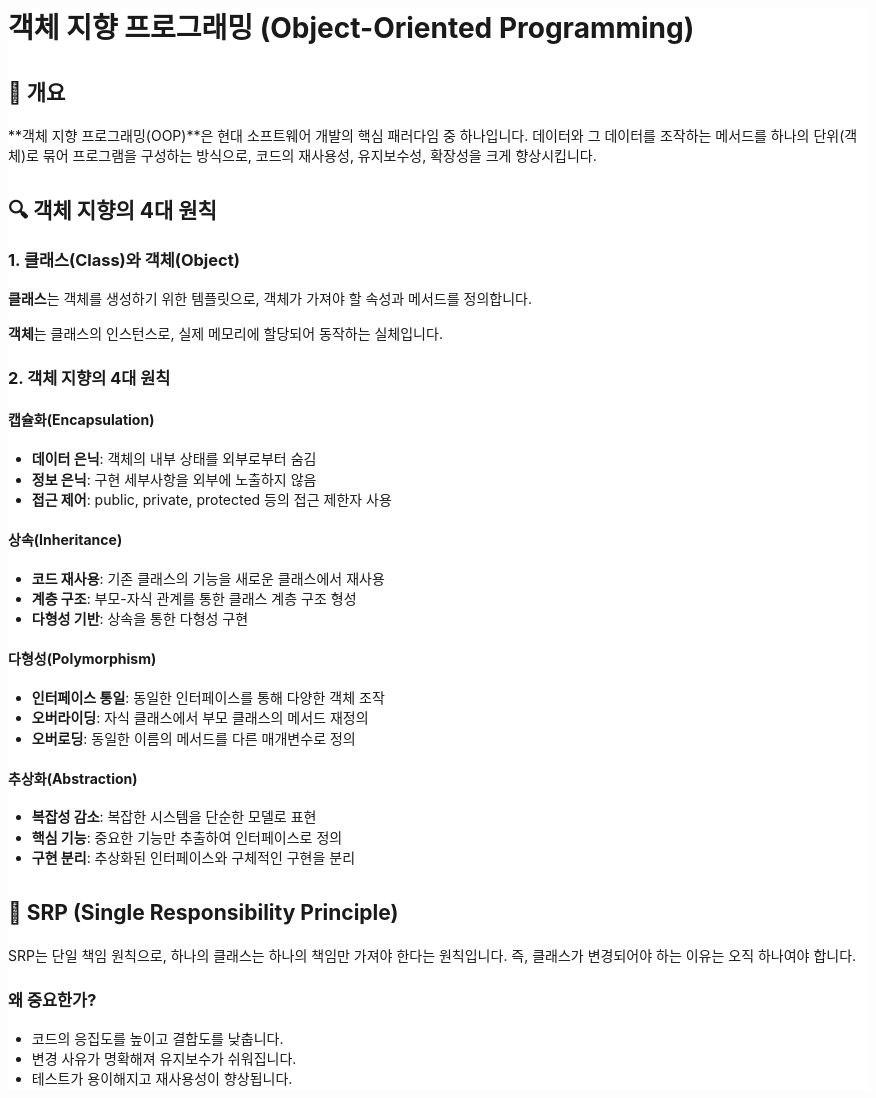 # 객체 지향 프로그래밍 (Object-Oriented Programming)

## 📖 개요

**객체 지향 프로그래밍(OOP)**은 현대 소프트웨어 개발의 핵심 패러다임 중 하나입니다. 데이터와 그 데이터를 조작하는 메서드를 하나의 단위(객체)로 묶어 프로그램을 구성하는 방식으로, 코드의 재사용성, 유지보수성, 확장성을 크게 향상시킵니다.

## 🔍 객체 지향의 4대 원칙

### 1. 클래스(Class)와 객체(Object)

**클래스**는 객체를 생성하기 위한 템플릿으로, 객체가 가져야 할 속성과 메서드를 정의합니다.

**객체**는 클래스의 인스턴스로, 실제 메모리에 할당되어 동작하는 실체입니다.

### 2. 객체 지향의 4대 원칙

#### 캡슐화(Encapsulation)

- **데이터 은닉**: 객체의 내부 상태를 외부로부터 숨김
- **정보 은닉**: 구현 세부사항을 외부에 노출하지 않음
- **접근 제어**: public, private, protected 등의 접근 제한자 사용

#### 상속(Inheritance)

- **코드 재사용**: 기존 클래스의 기능을 새로운 클래스에서 재사용
- **계층 구조**: 부모-자식 관계를 통한 클래스 계층 구조 형성
- **다형성 기반**: 상속을 통한 다형성 구현

#### 다형성(Polymorphism)

- **인터페이스 통일**: 동일한 인터페이스를 통해 다양한 객체 조작
- **오버라이딩**: 자식 클래스에서 부모 클래스의 메서드 재정의
- **오버로딩**: 동일한 이름의 메서드를 다른 매개변수로 정의

#### 추상화(Abstraction)

- **복잡성 감소**: 복잡한 시스템을 단순한 모델로 표현
- **핵심 기능**: 중요한 기능만 추출하여 인터페이스로 정의
- **구현 분리**: 추상화된 인터페이스와 구체적인 구현을 분리

## 🎯 SRP (Single Responsibility Principle)

SRP는 단일 책임 원칙으로, 하나의 클래스는 하나의 책임만 가져야 한다는 원칙입니다. 즉, 클래스가 변경되어야 하는 이유는 오직 하나여야 합니다.

### 왜 중요한가?

- 코드의 응집도를 높이고 결합도를 낮춥니다.
- 변경 사유가 명확해져 유지보수가 쉬워집니다.
- 테스트가 용이해지고 재사용성이 향상됩니다.
